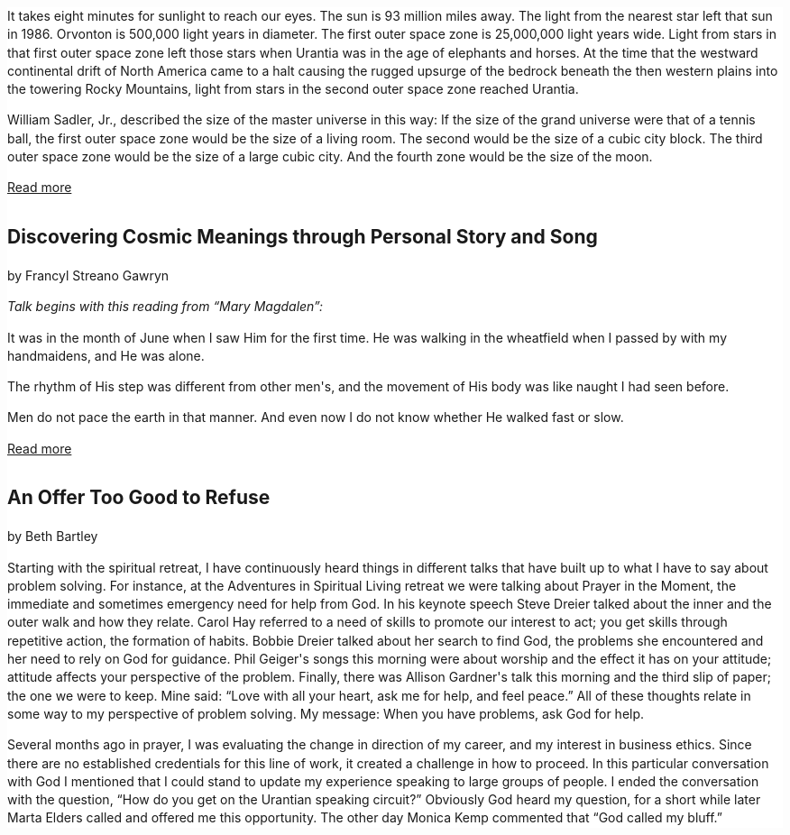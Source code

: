 It takes eight minutes for sunlight to reach our eyes. The sun is 93 million miles away. The light from the nearest star left that sun in 1986. Orvonton is 500,000 light years in diameter. The first outer space zone is 25,000,000 light years wide. Light from stars in that first outer space zone left those stars when Urantia was in the age of elephants and horses. At the time that the westward continental drift of North America came to a halt causing the rugged upsurge of the bedrock beneath the then western plains into the towering Rocky Mountains, light from stars in the second outer space zone reached Urantia.

William Sadler, Jr., described the size of the master universe in this way: If the size of the grand universe were that of a tennis ball, the first outer space zone would be the size of a living room. The second would be the size of a cubic city block. The third outer space zone would be the size of a large cubic city. And the fourth zone would be the size of the moon.

[Read more](/en/article/David_Glass/Reflective_Meditation_on_Cosmic_Meanings)

## Discovering Cosmic Meanings through Personal Story and Song

by Francyl Streano Gawryn

_Talk begins with this reading from “Mary Magdalen”:_

It was in the month of June when I saw Him for the first time. He was walking in the wheatfield when I passed by with my handmaidens, and He was alone.

The rhythm of His step was different from other men's, and the movement of His body was like naught I had seen before.

Men do not pace the earth in that manner. And even now I do not know whether He walked fast or slow.

[Read more](/en/article/Francyl_Streano_Gawryn/Discovering_Cosmic_Meanings_through_Personal_Story_and_Song)

## An Offer Too Good to Refuse

by Beth Bartley

Starting with the spiritual retreat, I have continuously heard things in different talks that have built up to what I have to say about problem solving. For instance, at the Adventures in Spiritual Living retreat we were talking about Prayer in the Moment, the immediate and sometimes emergency need for help from God. In his keynote speech Steve Dreier talked about the inner and the outer walk and how they relate. Carol Hay referred to a need of skills to promote our interest to act; you get skills through repetitive action, the formation of habits. Bobbie Dreier talked about her search to find God, the problems she encountered and her need to rely on God for guidance. Phil Geiger's songs this morning were about worship and the effect it has on your attitude; attitude affects your perspective of the problem. Finally, there was Allison Gardner's talk this morning and the third slip of paper; the one we were to keep. Mine said: “Love with all your heart, ask me for help, and feel peace.” All of these thoughts relate in some way to my perspective of problem solving. My message: When you have problems, ask God for help.

Several months ago in prayer, I was evaluating the change in direction of my career, and my interest in business ethics. Since there are no established credentials for this line of work, it created a challenge in how to proceed. In this particular conversation with God I mentioned that I could stand to update my experience speaking to large groups of people. I ended the conversation with the question, “How do you get on the Urantian speaking circuit?” Obviously God heard my question, for a short while later Marta Elders called and offered me this opportunity. The other day Monica Kemp commented that “God called my bluff.”
